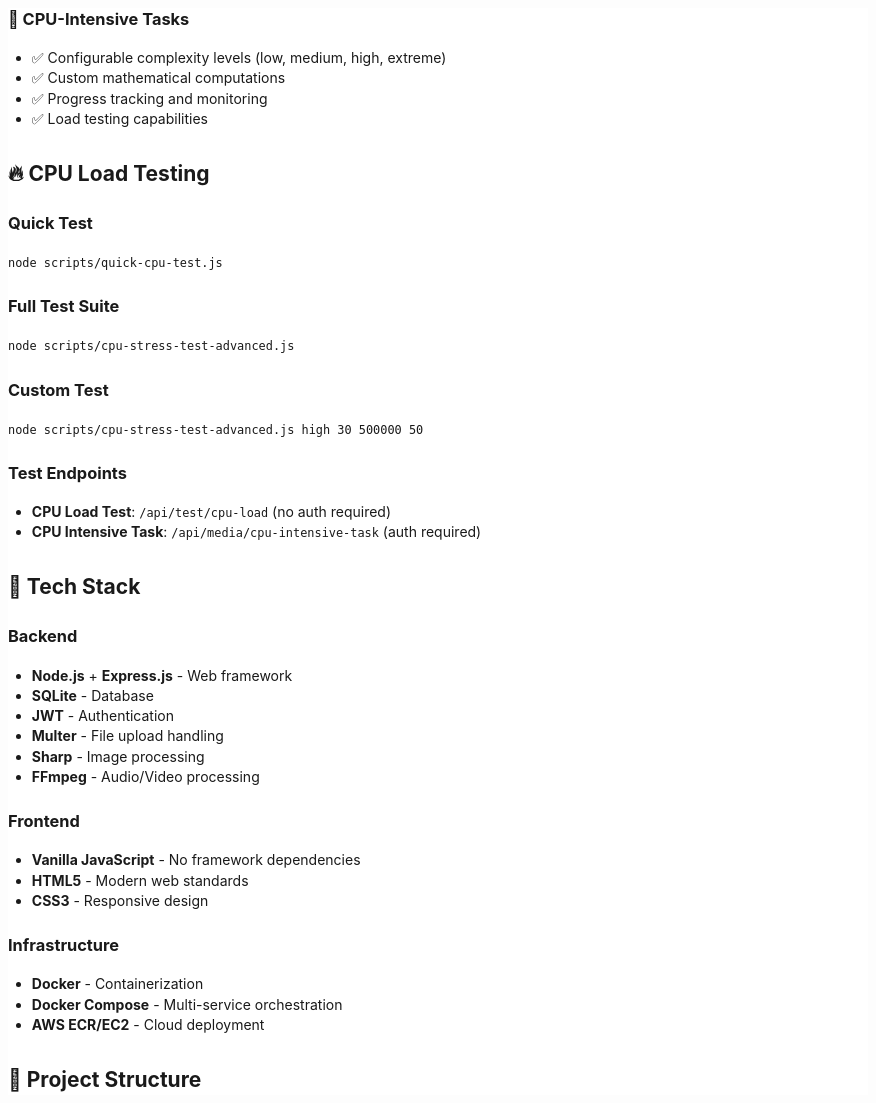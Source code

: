 ### 🧠 CPU-Intensive Tasks
- ✅ Configurable complexity levels (low, medium, high, extreme)
- ✅ Custom mathematical computations
- ✅ Progress tracking and monitoring
- ✅ Load testing capabilities

## 🔥 CPU Load Testing

### Quick Test
```bash
node scripts/quick-cpu-test.js
```

### Full Test Suite
```bash
node scripts/cpu-stress-test-advanced.js
```

### Custom Test
```bash
node scripts/cpu-stress-test-advanced.js high 30 500000 50
```

### Test Endpoints
- **CPU Load Test**: `/api/test/cpu-load` (no auth required)
- **CPU Intensive Task**: `/api/media/cpu-intensive-task` (auth required)

## 🔧 Tech Stack

### Backend
- **Node.js** + **Express.js** - Web framework
- **SQLite** - Database
- **JWT** - Authentication
- **Multer** - File upload handling
- **Sharp** - Image processing
- **FFmpeg** - Audio/Video processing

### Frontend
- **Vanilla JavaScript** - No framework dependencies
- **HTML5** - Modern web standards
- **CSS3** - Responsive design

### Infrastructure
- **Docker** - Containerization
- **Docker Compose** - Multi-service orchestration
- **AWS ECR/EC2** - Cloud deployment

## 📁 Project Structure
